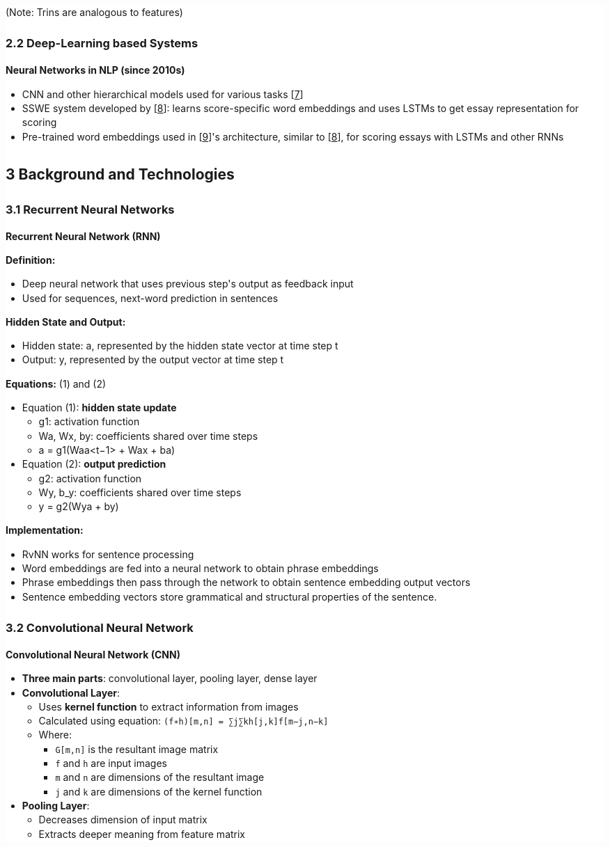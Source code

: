 (Note: Trins are analogous to features)

### 2.2 Deep-Learning based Systems

**Neural Networks in NLP (since 2010s)**

* CNN and other hierarchical models used for various tasks [[7](https://arxiv.org/html/2410.09319v1#bib.bib7)]
* SSWE system developed by [[8](https://arxiv.org/html/2410.09319v1#bib.bib8)]: learns score-specific word embeddings and uses LSTMs to get essay representation for scoring
* Pre-trained word embeddings used in [[9](https://arxiv.org/html/2410.09319v1#bib.bib9)]'s architecture, similar to [[8](https://arxiv.org/html/2410.09319v1#bib.bib8)], for scoring essays with LSTMs and other RNNs

## 3 Background and Technologies

### 3.1 Recurrent Neural Networks

**Recurrent Neural Network (RNN)**

**Definition:**
- Deep neural network that uses previous step's output as feedback input
- Used for sequences, next-word prediction in sentences

**Hidden State and Output:**
- Hidden state: a<t>, represented by the hidden state vector at time step t
- Output: y<t>, represented by the output vector at time step t

**Equations:** (1) and (2)
- Equation (1): **hidden state update**
  * g1: activation function
  * Wa, Wx, by: coefficients shared over time steps
  * a<t> = g1(Waa<t−1> + Wax<t> + ba)
- Equation (2): **output prediction**
  * g2: activation function
  * Wy, b_y: coefficients shared over time steps
  * y<t> = g2(Wya<t> + by)

**Implementation:**
- RvNN works for sentence processing
- Word embeddings are fed into a neural network to obtain phrase embeddings
- Phrase embeddings then pass through the network to obtain sentence embedding output vectors
- Sentence embedding vectors store grammatical and structural properties of the sentence.

### 3.2 Convolutional Neural Network

**Convolutional Neural Network (CNN)**
- **Three main parts**: convolutional layer, pooling layer, dense layer
- **Convolutional Layer**:
  - Uses **kernel function** to extract information from images
  - Calculated using equation: `(f∗h)[m,n] = ∑j∑kh[j,k]f[m−j,n−k]`
  - Where:
    - `G[m,n]` is the resultant image matrix
    - `f` and `h` are input images
    - `m` and `n` are dimensions of the resultant image
    - `j` and `k` are dimensions of the kernel function
- **Pooling Layer**:
  - Decreases dimension of input matrix
  - Extracts deeper meaning from feature matrix
